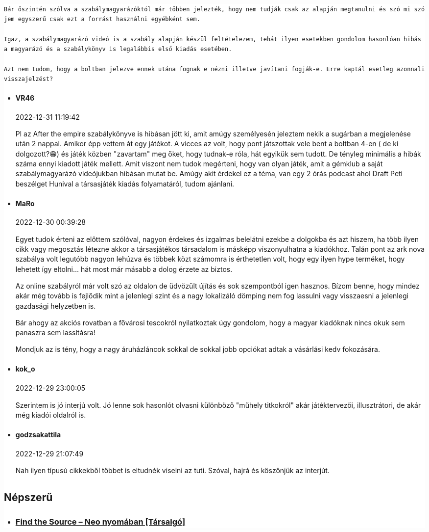     Bár őszintén szólva a szabálymagyarázóktól már többen jelezték, hogy nem tudják csak az alapján megtanulni és szó mi szó jem egyszerű csak ezt a forrást használni egyébként sem.
    
    Igaz, a szabálymagyarázó videó is a szabály alapján készül feltételezem, tehát ilyen esetekben gondolom hasonlóan hibás a magyarázó és a szabálykönyv is legalábbis első kiadás esetében.
    
    Azt nem tudom, hogy a boltban jelezve ennek utána fognak e nézni illetve javítani fogják-e. Erre kaptál esetleg azonnali visszajelzést?
    
-   #### VR46
    
    2022-12-31 11:19:42  
    
    Pl az After the empire szabálykönyve is hibásan jött ki, amit amúgy személyesén jeleztem nekik a sugárban a megjelenése után 2 nappal. Amikor épp vettem át egy játékot. A vicces az volt, hogy pont játszottak vele bent a boltban 4-en ( de ki dolgozott?😁) és játék közben "zavartam" meg őket, hogy tudnak-e róla, hát egyikük sem tudott. De tényleg minimális a hibák száma ennyi kiadott játék mellett. Amit viszont nem tudok megérteni, hogy van olyan játék, amit a gémklub a saját szabálymagyarázó videójukban hibásan mutat be. Amúgy akit érdekel ez a téma, van egy 2 órás podcast ahol Draft Peti beszélget Hunival a társasjáték kiadás folyamatáról, tudom ajánlani.
    
-   #### MaRo
    
    2022-12-30 00:39:28  
    
    Egyet tudok érteni az előttem szólóval, nagyon érdekes és izgalmas belelátni ezekbe a dolgokba és azt hiszem, ha több ilyen cikk vagy megosztás létezne akkor a társasjátékos társadalom is másképp viszonyulhatna a kiadókhoz. Talán pont az ark nova szabálya volt legutóbb nagyon lehúzva és többek közt számomra is érthetetlen volt, hogy egy ilyen hype terméket, hogy lehetett így eltolni... hát most már másabb a dolog érzete az biztos.
    
    Az online szabályról már volt szó az oldalon de üdvözült újítás és sok szempontból igen hasznos. Bízom benne, hogy mindez akár még tovább is fejlődik mint a jelenlegi szint és a nagy lokalizáló dömping nem fog lassulni vagy visszaesni a jelenlegi gazdasági helyzetben is.
    
    Bár ahogy az akciós rovatban a fővárosi tescokról nyilatkoztak úgy gondolom, hogy a magyar kiadóknak nincs okuk sem panaszra sem lassításra!
    
    Mondjuk az is tény, hogy a nagy áruházláncok sokkal de sokkal jobb opciókat adtak a vásárlási kedv fokozására.
    
-   #### kok_o
    
    2022-12-29 23:00:05  
    
    Szerintem is jó interjú volt. Jó lenne sok hasonlót olvasni különböző "műhely titkokról" akár játéktervezői, illusztrátori, de akár még kiadói oldalról is.
    
-   #### godzsakattila
    
    2022-12-29 21:07:49  
    
    Nah ilyen típusú cikkekből többet is eltudnék viselni az tuti. Szóval, hajrá és köszönjük az interjút.
    

## Népszerű

-   ### [Find the Source – Neo nyomában [Társalgó]](/kedvcsinalo/2023/01/07/find-the-source-neo-nyomaban-tarsalgo)
    